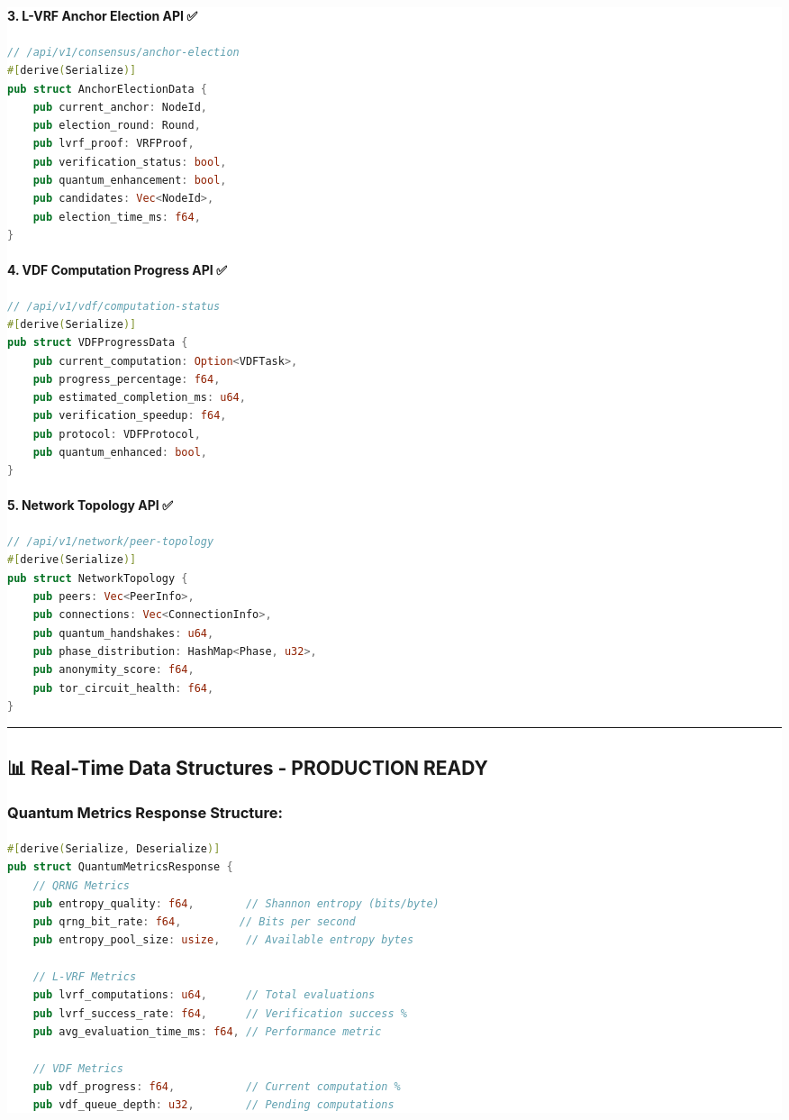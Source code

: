 #### **3. L-VRF Anchor Election API** ✅
```rust
// /api/v1/consensus/anchor-election
#[derive(Serialize)]
pub struct AnchorElectionData {
    pub current_anchor: NodeId,
    pub election_round: Round,
    pub lvrf_proof: VRFProof,
    pub verification_status: bool,
    pub quantum_enhancement: bool,
    pub candidates: Vec<NodeId>,
    pub election_time_ms: f64,
}
```

#### **4. VDF Computation Progress API** ✅
```rust
// /api/v1/vdf/computation-status
#[derive(Serialize)]
pub struct VDFProgressData {
    pub current_computation: Option<VDFTask>,
    pub progress_percentage: f64,
    pub estimated_completion_ms: u64,
    pub verification_speedup: f64,
    pub protocol: VDFProtocol,
    pub quantum_enhanced: bool,
}
```

#### **5. Network Topology API** ✅
```rust
// /api/v1/network/peer-topology
#[derive(Serialize)]
pub struct NetworkTopology {
    pub peers: Vec<PeerInfo>,
    pub connections: Vec<ConnectionInfo>,
    pub quantum_handshakes: u64,
    pub phase_distribution: HashMap<Phase, u32>,
    pub anonymity_score: f64,
    pub tor_circuit_health: f64,
}
```

---

## 📊 Real-Time Data Structures - PRODUCTION READY

### **Quantum Metrics Response Structure:**
```rust
#[derive(Serialize, Deserialize)]
pub struct QuantumMetricsResponse {
    // QRNG Metrics
    pub entropy_quality: f64,        // Shannon entropy (bits/byte)
    pub qrng_bit_rate: f64,         // Bits per second
    pub entropy_pool_size: usize,    // Available entropy bytes
    
    // L-VRF Metrics  
    pub lvrf_computations: u64,      // Total evaluations
    pub lvrf_success_rate: f64,      // Verification success %
    pub avg_evaluation_time_ms: f64, // Performance metric
    
    // VDF Metrics
    pub vdf_progress: f64,           // Current computation %
    pub vdf_queue_depth: u32,        // Pending computations
```